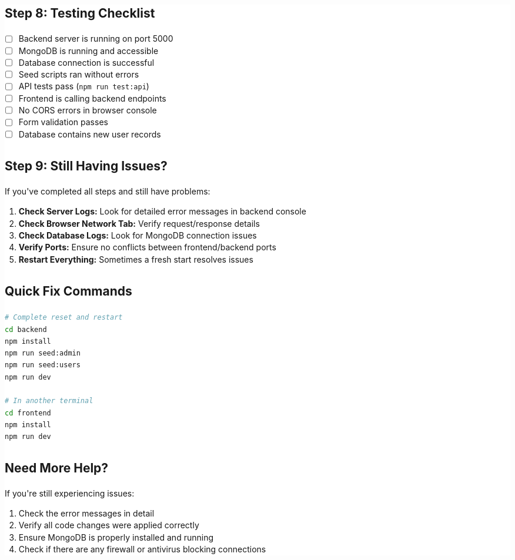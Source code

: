## **Step 8: Testing Checklist**

- [ ] Backend server is running on port 5000
- [ ] MongoDB is running and accessible
- [ ] Database connection is successful
- [ ] Seed scripts ran without errors
- [ ] API tests pass (`npm run test:api`)
- [ ] Frontend is calling backend endpoints
- [ ] No CORS errors in browser console
- [ ] Form validation passes
- [ ] Database contains new user records

## **Step 9: Still Having Issues?**

If you've completed all steps and still have problems:

1. **Check Server Logs:** Look for detailed error messages in backend console
2. **Check Browser Network Tab:** Verify request/response details
3. **Check Database Logs:** Look for MongoDB connection issues
4. **Verify Ports:** Ensure no conflicts between frontend/backend ports
5. **Restart Everything:** Sometimes a fresh start resolves issues

## **Quick Fix Commands**

```bash
# Complete reset and restart
cd backend
npm install
npm run seed:admin
npm run seed:users
npm run dev

# In another terminal
cd frontend
npm install
npm run dev
```

## **Need More Help?**

If you're still experiencing issues:
1. Check the error messages in detail
2. Verify all code changes were applied correctly
3. Ensure MongoDB is properly installed and running
4. Check if there are any firewall or antivirus blocking connections

